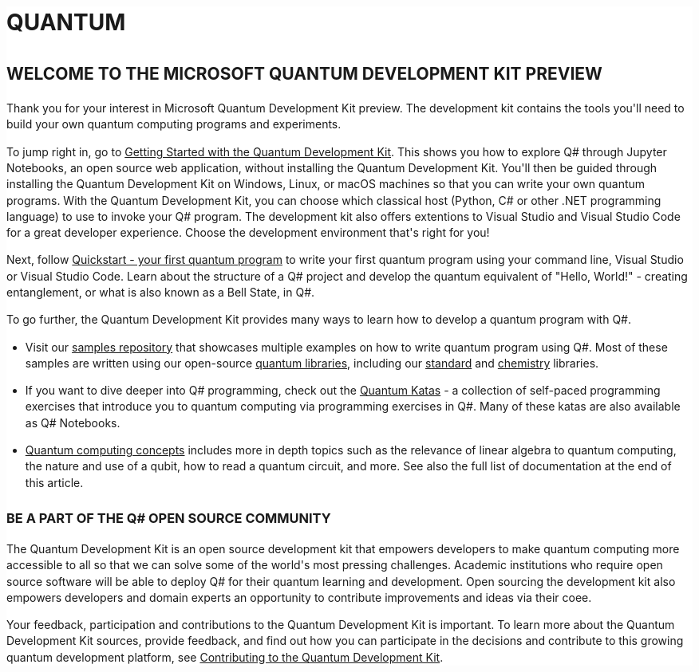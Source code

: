 # QUANTUM

## WELCOME TO THE MICROSOFT QUANTUM DEVELOPMENT KIT PREVIEW

Thank you for your interest in Microsoft Quantum Development Kit preview.
The development kit contains the tools you'll need to build your own quantum computing programs and experiments.

To jump right in, go to [Getting Started with the Quantum Development Kit](https://docs.microsoft.com/en-us/quantum/install-guide/index?view=qsharp-preview). This shows you how to explore Q# through Jupyter Notebooks, an open source web application, without installing the Quantum Development Kit. You'll then be guided through installing the Quantum Development Kit on Windows, Linux, or macOS machines so that you can write your own quantum programs. With the Quantum Development Kit, you can choose which classical host (Python, C# or other .NET programming language) to use to invoke your Q# program. The development kit also offers extentions to Visual Studio and Visual Studio Code for a great developer experience. Choose the development environment that's right for you!

Next, follow [Quickstart - your first quantum program](https://docs.microsoft.com/en-us/quantum/quickstart?view=qsharp-preview&tabs=tabid-vscode) to write your first quantum program using your command line, Visual Studio or Visual Studio Code. Learn about the structure of a Q# project and develop the quantum equivalent of "Hello, World!" - creating entanglement, or what is also known as a Bell State, in Q#.

To go further, the Quantum Development Kit provides many ways to learn how to develop a quantum program with Q#.

- Visit our [samples repository](https://github.com/Microsoft/Quantum) that showcases multiple examples on how to write quantum program using Q#. Most of these samples are written using our open-source [quantum libraries](https://github.com/Microsoft/QuantumLibraries), including our [standard](https://docs.microsoft.com/en-us/quantum/libraries/standard/index?view=qsharp-preview) and [chemistry](https://docs.microsoft.com/en-us/quantum/libraries/chemistry/index?view=qsharp-preview) libraries.

- If you want to dive deeper into Q# programming, check out the [Quantum Katas](https://github.com/Microsoft/QuantumKatas) - a collection of self-paced programming exercises that introduce you to quantum computing via programming exercises in Q#. Many of these katas are also available as Q# Notebooks.

- [Quantum computing concepts](https://docs.microsoft.com/en-us/quantum/concepts/index?view=qsharp-preview) includes more in depth topics such as the relevance of linear algebra to quantum computing, the nature and use of a qubit, how to read a quantum circuit, and more. See also the full list of documentation at the end of this article.

### BE A PART OF THE Q# OPEN SOURCE COMMUNITY

The Quantum Development Kit is an open source development kit that empowers developers to make quantum computing more accessible to all so that we can solve some of the world's most pressing challenges. Academic institutions who require open source software will be able to deploy Q# for their quantum learning and development. Open sourcing the development kit also empowers developers and domain experts an opportunity to contribute improvements and ideas via their coee.

Your feedback, participation and contributions to the Quantum Development Kit is important. To learn more about the Quantum Development Kit sources, provide feedback, and find out how you can participate in the decisions and contribute to this growing quantum development platform, see [Contributing to the Quantum Development Kit](https://docs.microsoft.com/en-us/quantum/contributing/index?view=qsharp-preview).
